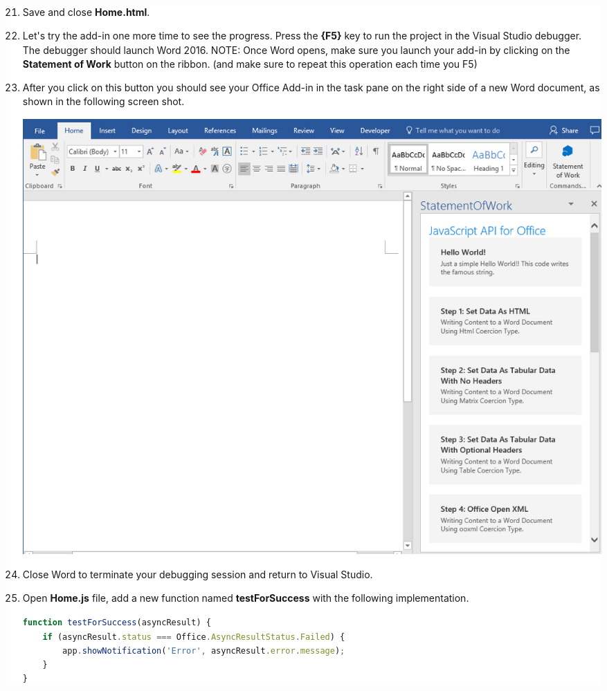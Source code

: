 21. Save and close **Home.html**.
22. Let's try the add-in one more time to see the progress. Press the **{F5}** key to run the project in the Visual Studio debugger. The debugger should launch Word 2016. NOTE: Once Word opens, make sure you launch your add-in by clicking on the **Statement of Work** button on the ribbon. (and make sure to repeat this operation each time you F5)
23. After you click on this button you should see your Office Add-in in the task pane on the right side of a new Word document, as shown in the following screen shot.

	![Screenshot of the previous step](Images/Fig04.png)

24. Close Word to terminate your debugging session and return to Visual Studio.
25. Open **Home.js** file, add a new function named **testForSuccess** with the following implementation.

	````javascript
	function testForSuccess(asyncResult) {
		if (asyncResult.status === Office.AsyncResultStatus.Failed) {
			app.showNotification('Error', asyncResult.error.message);
		}
	}
	````
